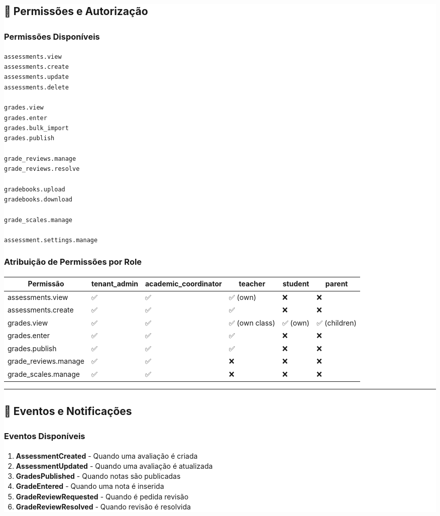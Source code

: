 
## 🔐 Permissões e Autorização

### Permissões Disponíveis

```
assessments.view
assessments.create
assessments.update
assessments.delete

grades.view
grades.enter
grades.bulk_import
grades.publish

grade_reviews.manage
grade_reviews.resolve

gradebooks.upload
gradebooks.download

grade_scales.manage

assessment.settings.manage
```

### Atribuição de Permissões por Role

| Permissão | tenant_admin | academic_coordinator | teacher | student | parent |
|-----------|--------------|---------------------|---------|---------|--------|
| assessments.view | ✅ | ✅ | ✅ (own) | ❌ | ❌ |
| assessments.create | ✅ | ✅ | ✅ | ❌ | ❌ |
| grades.view | ✅ | ✅ | ✅ (own class) | ✅ (own) | ✅ (children) |
| grades.enter | ✅ | ✅ | ✅ | ❌ | ❌ |
| grades.publish | ✅ | ✅ | ✅ | ❌ | ❌ |
| grade_reviews.manage | ✅ | ✅ | ❌ | ❌ | ❌ |
| grade_scales.manage | ✅ | ✅ | ❌ | ❌ | ❌ |

---

## 📡 Eventos e Notificações

### Eventos Disponíveis

1. **AssessmentCreated** - Quando uma avaliação é criada
2. **AssessmentUpdated** - Quando uma avaliação é atualizada
3. **GradesPublished** - Quando notas são publicadas
4. **GradeEntered** - Quando uma nota é inserida
5. **GradeReviewRequested** - Quando é pedida revisão
6. **GradeReviewResolved** - Quando revisão é resolvida
